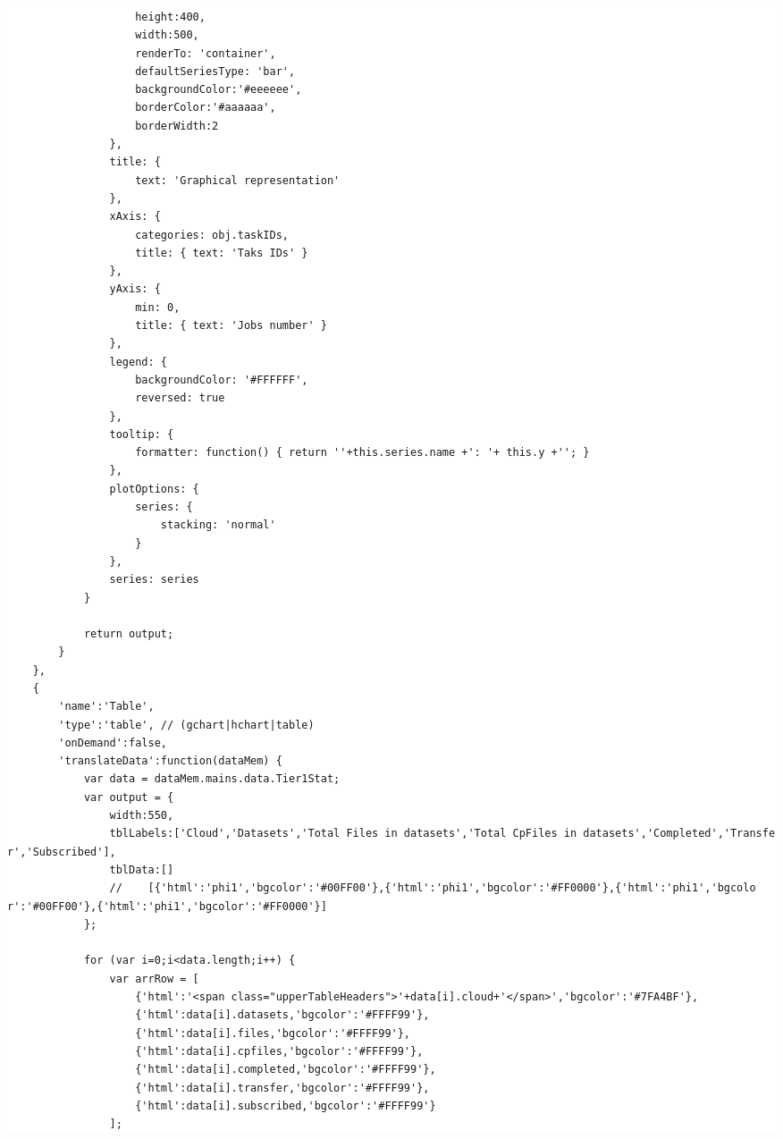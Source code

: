 ```
                    height:400,
                    width:500,
                    renderTo: 'container',
                    defaultSeriesType: 'bar',
                    backgroundColor:'#eeeeee',
                    borderColor:'#aaaaaa',
                    borderWidth:2
                },
                title: {
                    text: 'Graphical representation'
                },
                xAxis: {
                    categories: obj.taskIDs,
                    title: { text: 'Taks IDs' }
                },
                yAxis: {
                    min: 0,
                    title: { text: 'Jobs number' }
                },
                legend: {
                    backgroundColor: '#FFFFFF',
                    reversed: true
                },
                tooltip: {
                    formatter: function() { return ''+this.series.name +': '+ this.y +''; }
                },
                plotOptions: {
                    series: {
                        stacking: 'normal'
                    }
                },
                series: series
            }
            
            return output;
        }
    },
    {
        'name':'Table',
        'type':'table', // (gchart|hchart|table)
        'onDemand':false,
        'translateData':function(dataMem) {
            var data = dataMem.mains.data.Tier1Stat;
            var output = {
                width:550,
                tblLabels:['Cloud','Datasets','Total Files in datasets','Total CpFiles in datasets','Completed','Transfer','Subscribed'],
                tblData:[]
                //    [{'html':'phi1','bgcolor':'#00FF00'},{'html':'phi1','bgcolor':'#FF0000'},{'html':'phi1','bgcolor':'#00FF00'},{'html':'phi1','bgcolor':'#FF0000'}]
            };
            
            for (var i=0;i<data.length;i++) {
                var arrRow = [
                    {'html':'<span class="upperTableHeaders">'+data[i].cloud+'</span>','bgcolor':'#7FA4BF'},
                    {'html':data[i].datasets,'bgcolor':'#FFFF99'},
                    {'html':data[i].files,'bgcolor':'#FFFF99'},
                    {'html':data[i].cpfiles,'bgcolor':'#FFFF99'},
                    {'html':data[i].completed,'bgcolor':'#FFFF99'},
                    {'html':data[i].transfer,'bgcolor':'#FFFF99'},
                    {'html':data[i].subscribed,'bgcolor':'#FFFF99'}
                ];
```